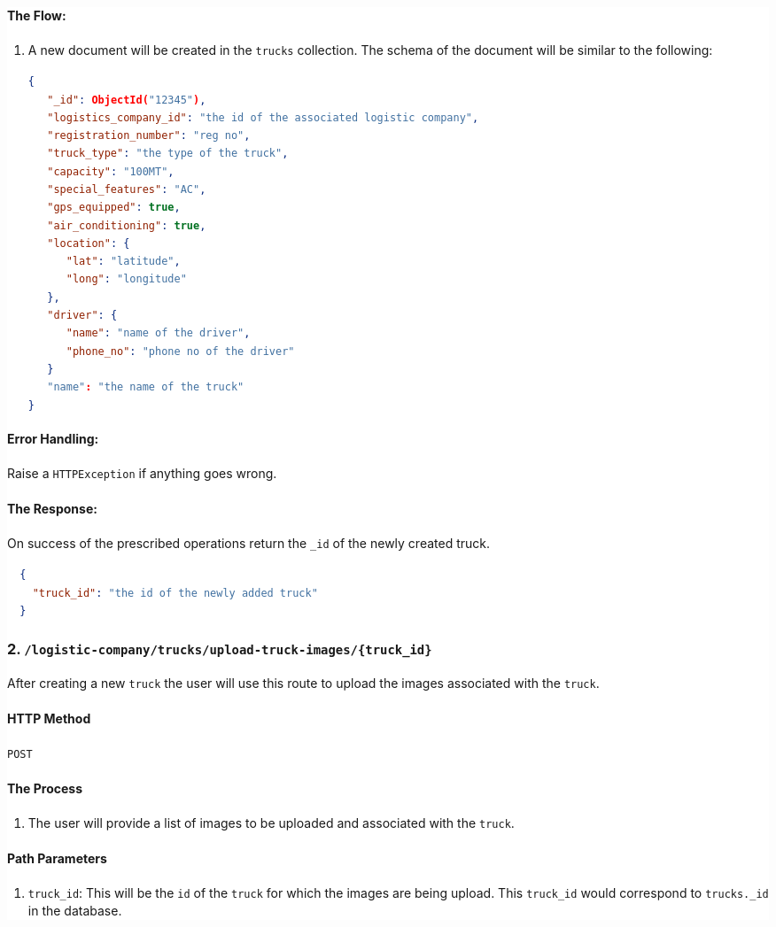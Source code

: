 #### The Flow:
1. A new document will be created in the `trucks` collection.
The schema of the document will be similar to the following:
      ```json
      {
         "_id": ObjectId("12345"),
         "logistics_company_id": "the id of the associated logistic company",
         "registration_number": "reg no",
         "truck_type": "the type of the truck",
         "capacity": "100MT",
         "special_features": "AC",
         "gps_equipped": true,
         "air_conditioning": true,
         "location": {
            "lat": "latitude",
            "long": "longitude"
         },
         "driver": {
            "name": "name of the driver",
            "phone_no": "phone no of the driver"
         }
         "name": "the name of the truck"
      }
      ```

#### Error Handling:
Raise a `HTTPException` if anything goes wrong.

#### The Response:
On success of the prescribed operations return the `_id` of the newly created truck.

```json
  {
    "truck_id": "the id of the newly added truck"
  }
```

### 2. `/logistic-company/trucks/upload-truck-images/{truck_id}`

After creating a new `truck` the user will use this route to upload the
images associated with the `truck`.

#### HTTP Method

`POST`

#### The Process

1. The user will provide a list of images to be uploaded
   and associated with the `truck`.

#### Path Parameters
1. `truck_id`: This will be the `id` of the `truck` for which the images are being upload. This
   `truck_id` would correspond to `trucks._id` in the database.
